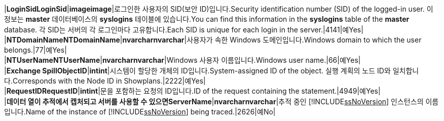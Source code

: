 |<span data-ttu-id="fba2f-196">**LoginSid**</span><span class="sxs-lookup"><span data-stu-id="fba2f-196">**LoginSid**</span></span>|<span data-ttu-id="fba2f-197">**image**</span><span class="sxs-lookup"><span data-stu-id="fba2f-197">**image**</span></span>|<span data-ttu-id="fba2f-198">로그인한 사용자의 SID(보안 ID)입니다.</span><span class="sxs-lookup"><span data-stu-id="fba2f-198">Security identification number (SID) of the logged-in user.</span></span> <span data-ttu-id="fba2f-199">이 정보는 **master** 데이터베이스의 **syslogins** 테이블에 있습니다.</span><span class="sxs-lookup"><span data-stu-id="fba2f-199">You can find this information in the **syslogins** table of the **master** database.</span></span> <span data-ttu-id="fba2f-200">각 SID는 서버의 각 로그인마다 고유합니다.</span><span class="sxs-lookup"><span data-stu-id="fba2f-200">Each SID is unique for each login in the server.</span></span>|<span data-ttu-id="fba2f-201">41</span><span class="sxs-lookup"><span data-stu-id="fba2f-201">41</span></span>|<span data-ttu-id="fba2f-202">예</span><span class="sxs-lookup"><span data-stu-id="fba2f-202">Yes</span></span>|  
|<span data-ttu-id="fba2f-203">**NTDomainName**</span><span class="sxs-lookup"><span data-stu-id="fba2f-203">**NTDomainName**</span></span>|<span data-ttu-id="fba2f-204">**nvarchar**</span><span class="sxs-lookup"><span data-stu-id="fba2f-204">**nvarchar**</span></span>|<span data-ttu-id="fba2f-205">사용자가 속한 Windows 도메인입니다.</span><span class="sxs-lookup"><span data-stu-id="fba2f-205">Windows domain to which the user belongs.</span></span>|<span data-ttu-id="fba2f-206">7</span><span class="sxs-lookup"><span data-stu-id="fba2f-206">7</span></span>|<span data-ttu-id="fba2f-207">예</span><span class="sxs-lookup"><span data-stu-id="fba2f-207">Yes</span></span>|  
|<span data-ttu-id="fba2f-208">**NTUserName**</span><span class="sxs-lookup"><span data-stu-id="fba2f-208">**NTUserName**</span></span>|<span data-ttu-id="fba2f-209">**nvarchar**</span><span class="sxs-lookup"><span data-stu-id="fba2f-209">**nvarchar**</span></span>|<span data-ttu-id="fba2f-210">Windows 사용자 이름입니다.</span><span class="sxs-lookup"><span data-stu-id="fba2f-210">Windows user name.</span></span>|<span data-ttu-id="fba2f-211">6</span><span class="sxs-lookup"><span data-stu-id="fba2f-211">6</span></span>|<span data-ttu-id="fba2f-212">예</span><span class="sxs-lookup"><span data-stu-id="fba2f-212">Yes</span></span>|  
|<span data-ttu-id="fba2f-213">**Exchange Spill**</span><span class="sxs-lookup"><span data-stu-id="fba2f-213">**ObjectID**</span></span>|<span data-ttu-id="fba2f-214">**int**</span><span class="sxs-lookup"><span data-stu-id="fba2f-214">**int**</span></span>|<span data-ttu-id="fba2f-215">시스템이 할당한 개체의 ID입니다.</span><span class="sxs-lookup"><span data-stu-id="fba2f-215">System-assigned ID of the object.</span></span> <span data-ttu-id="fba2f-216">실행 계획의 노드 ID와 일치합니다.</span><span class="sxs-lookup"><span data-stu-id="fba2f-216">Corresponds with the Node ID in Showplans.</span></span>|<span data-ttu-id="fba2f-217">22</span><span class="sxs-lookup"><span data-stu-id="fba2f-217">22</span></span>|<span data-ttu-id="fba2f-218">예</span><span class="sxs-lookup"><span data-stu-id="fba2f-218">Yes</span></span>|  
|<span data-ttu-id="fba2f-219">**RequestID**</span><span class="sxs-lookup"><span data-stu-id="fba2f-219">**RequestID**</span></span>|<span data-ttu-id="fba2f-220">**int**</span><span class="sxs-lookup"><span data-stu-id="fba2f-220">**int**</span></span>|<span data-ttu-id="fba2f-221">문을 포함하는 요청의 ID입니다.</span><span class="sxs-lookup"><span data-stu-id="fba2f-221">ID of the request containing the statement.</span></span>|<span data-ttu-id="fba2f-222">49</span><span class="sxs-lookup"><span data-stu-id="fba2f-222">49</span></span>|<span data-ttu-id="fba2f-223">예</span><span class="sxs-lookup"><span data-stu-id="fba2f-223">Yes</span></span>|  
|<span data-ttu-id="fba2f-224">**데이터 열이 추적에서 캡처되고 서버를 사용할 수 있으면**</span><span class="sxs-lookup"><span data-stu-id="fba2f-224">**ServerName**</span></span>|<span data-ttu-id="fba2f-225">**nvarchar**</span><span class="sxs-lookup"><span data-stu-id="fba2f-225">**nvarchar**</span></span>|<span data-ttu-id="fba2f-226">추적 중인 [!INCLUDE[ssNoVersion](../../includes/ssnoversion-md.md)] 인스턴스의 이름입니다.</span><span class="sxs-lookup"><span data-stu-id="fba2f-226">Name of the instance of [!INCLUDE[ssNoVersion](../../includes/ssnoversion-md.md)] being traced.</span></span>|<span data-ttu-id="fba2f-227">26</span><span class="sxs-lookup"><span data-stu-id="fba2f-227">26</span></span>|<span data-ttu-id="fba2f-228">예</span><span class="sxs-lookup"><span data-stu-id="fba2f-228">No</span></span>|  